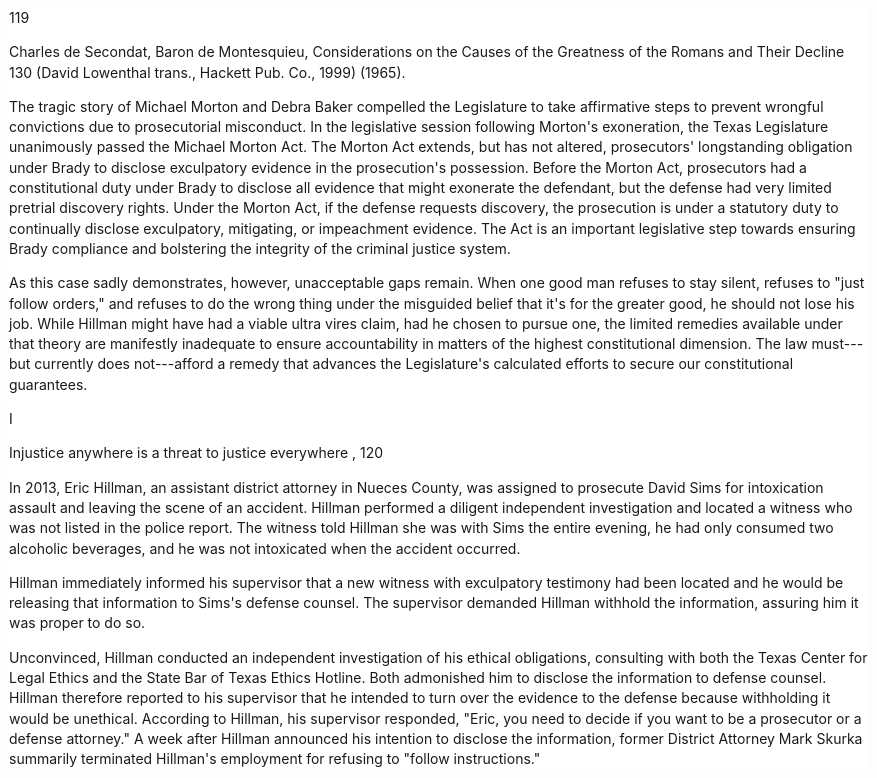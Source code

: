 119

Charles de Secondat, Baron de Montesquieu, Considerations on the Causes
of the Greatness of the Romans and Their Decline 130 (David Lowenthal
trans., Hackett Pub. Co., 1999) (1965).




The tragic story of Michael Morton and Debra Baker compelled the
Legislature to take affirmative steps to prevent wrongful convictions
due to prosecutorial misconduct. In the legislative session following
Morton's exoneration, the Texas Legislature unanimously passed the
Michael Morton Act. The Morton Act extends, but has not altered,
prosecutors' longstanding obligation under Brady to disclose exculpatory
evidence in the prosecution's possession. Before the Morton Act,
prosecutors had a constitutional duty under Brady to disclose all
evidence that might exonerate the defendant, but the defense had very
limited pretrial discovery rights. Under the Morton Act, if the defense
requests discovery, the prosecution is under a statutory duty to
continually disclose exculpatory, mitigating, or impeachment evidence.
The Act is an important legislative step towards ensuring Brady
compliance and bolstering the integrity of the criminal justice system.

As this case sadly demonstrates, however, unacceptable gaps remain. When
one good man refuses to stay silent, refuses to "just follow orders,"
and refuses to do the wrong thing under the misguided belief that it's
for the greater good, he should not lose his job. While Hillman might
have had a viable ultra vires claim, had he chosen to pursue one, the
limited remedies available under that theory are manifestly inadequate
to ensure accountability in matters of the highest constitutional
dimension. The law must---but currently does not---afford a remedy that
advances the Legislature's calculated efforts to secure our
constitutional guarantees.

I

Injustice anywhere is a threat to justice everywhere , 120

In 2013, Eric Hillman, an assistant district attorney in Nueces County,
was assigned to prosecute David Sims for intoxication assault and
leaving the scene of an accident. Hillman performed a diligent
independent investigation and located a witness who was not listed in
the police report. The witness told Hillman she was with Sims the entire
evening, he had only consumed two alcoholic beverages, and he was not
intoxicated when the accident occurred.

Hillman immediately informed his supervisor that a new witness with
exculpatory testimony had been located and he would be releasing that
information to Sims's defense counsel. The supervisor demanded Hillman
withhold the information, assuring him it was proper to do so.

Unconvinced, Hillman conducted an independent investigation of his
ethical obligations, consulting with both the Texas Center for Legal
Ethics and the State Bar of Texas Ethics Hotline. Both admonished him to
disclose the information to defense counsel. Hillman therefore reported
to his supervisor that he intended to turn over the evidence to the
defense because withholding it would be unethical. According to Hillman,
his supervisor responded, "Eric, you need to decide if you want to be a
prosecutor or a defense attorney." A week after Hillman announced his
intention to disclose the information, former District Attorney Mark
Skurka summarily terminated Hillman's employment for refusing to
"follow instructions."
